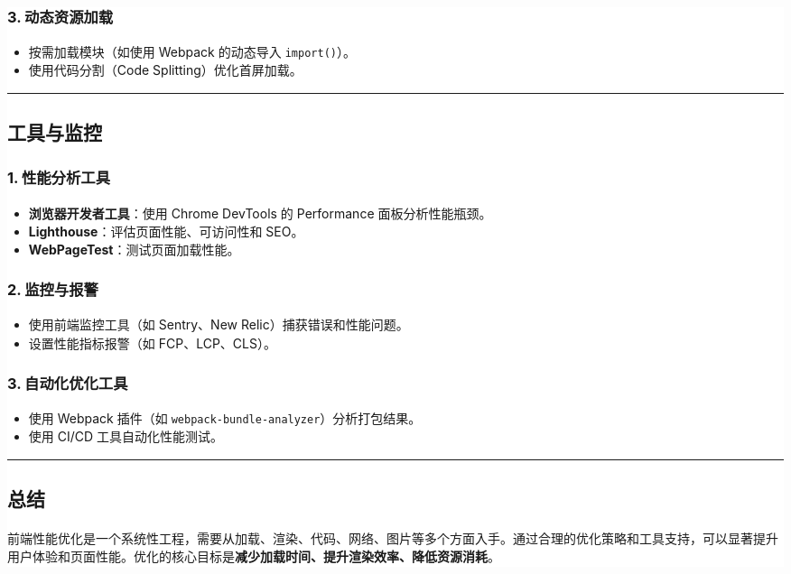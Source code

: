 ### 3. 动态资源加载

- 按需加载模块（如使用 Webpack 的动态导入 `import()`）。
- 使用代码分割（Code Splitting）优化首屏加载。

---

## 工具与监控

### 1. 性能分析工具

- **浏览器开发者工具**：使用 Chrome DevTools 的 Performance 面板分析性能瓶颈。
- **Lighthouse**：评估页面性能、可访问性和 SEO。
- **WebPageTest**：测试页面加载性能。

### 2. 监控与报警

- 使用前端监控工具（如 Sentry、New Relic）捕获错误和性能问题。
- 设置性能指标报警（如 FCP、LCP、CLS）。

### 3. 自动化优化工具

- 使用 Webpack 插件（如 `webpack-bundle-analyzer`）分析打包结果。
- 使用 CI/CD 工具自动化性能测试。

---

## 总结

前端性能优化是一个系统性工程，需要从加载、渲染、代码、网络、图片等多个方面入手。通过合理的优化策略和工具支持，可以显著提升用户体验和页面性能。优化的核心目标是**减少加载时间、提升渲染效率、降低资源消耗**。
